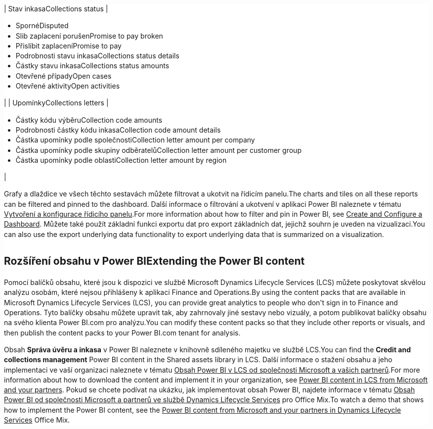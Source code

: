 | <span data-ttu-id="e7687-190">Stav inkasa</span><span class="sxs-lookup"><span data-stu-id="e7687-190">Collections status</span></span>          | <ul><li><span data-ttu-id="e7687-191">Sporné</span><span class="sxs-lookup"><span data-stu-id="e7687-191">Disputed</span></span></li><li><span data-ttu-id="e7687-192">Slib zaplacení porušen</span><span class="sxs-lookup"><span data-stu-id="e7687-192">Promise to pay broken</span></span></li><li><span data-ttu-id="e7687-193">Přislíbit zaplacení</span><span class="sxs-lookup"><span data-stu-id="e7687-193">Promise to pay</span></span></li><li><span data-ttu-id="e7687-194">Podrobnosti stavu inkasa</span><span class="sxs-lookup"><span data-stu-id="e7687-194">Collections status details</span></span></li><li><span data-ttu-id="e7687-195">Částky stavu inkasa</span><span class="sxs-lookup"><span data-stu-id="e7687-195">Collections status amounts</span></span></li><li><span data-ttu-id="e7687-196">Otevřené případy</span><span class="sxs-lookup"><span data-stu-id="e7687-196">Open cases</span></span></li><li><span data-ttu-id="e7687-197">Otevřené aktivity</span><span class="sxs-lookup"><span data-stu-id="e7687-197">Open activities</span></span></li></ul> |
| <span data-ttu-id="e7687-198">Upomínky</span><span class="sxs-lookup"><span data-stu-id="e7687-198">Collections letters</span></span>         | <ul><li><span data-ttu-id="e7687-199">Částky kódu výběru</span><span class="sxs-lookup"><span data-stu-id="e7687-199">Collection code amounts</span></span></li><li><span data-ttu-id="e7687-200">Podrobnosti částky kódu inkasa</span><span class="sxs-lookup"><span data-stu-id="e7687-200">Collection code amount details</span></span></li><li><span data-ttu-id="e7687-201">Částka upomínky podle společnosti</span><span class="sxs-lookup"><span data-stu-id="e7687-201">Collection letter amount per company</span></span></li><li><span data-ttu-id="e7687-202">Částka upomínky podle skupiny odběratelů</span><span class="sxs-lookup"><span data-stu-id="e7687-202">Collection letter amount per customer group</span></span></li><li><span data-ttu-id="e7687-203">Částka upomínky podle oblasti</span><span class="sxs-lookup"><span data-stu-id="e7687-203">Collection letter amount by region</span></span></li></ul> |

<span data-ttu-id="e7687-204">Grafy a dlaždice ve všech těchto sestavách můžete filtrovat a ukotvit na řídicím panelu.</span><span class="sxs-lookup"><span data-stu-id="e7687-204">The charts and tiles on all these reports can be filtered and pinned to the dashboard.</span></span> <span data-ttu-id="e7687-205">Další informace o filtrování a ukotvení v aplikaci Power BI naleznete v tématu [Vytvoření a konfigurace řídicího panelu](https://powerbi.microsoft.com/en-us/guided-learning/powerbi-learning-4-2-create-configure-dashboards/).</span><span class="sxs-lookup"><span data-stu-id="e7687-205">For more information about how to filter and pin in Power BI, see [Create and Configure a Dashboard](https://powerbi.microsoft.com/en-us/guided-learning/powerbi-learning-4-2-create-configure-dashboards/).</span></span> <span data-ttu-id="e7687-206">Můžete také použít základní funkci exportu dat pro export základních dat, jejichž souhrn je uveden na vizualizaci.</span><span class="sxs-lookup"><span data-stu-id="e7687-206">You can also use the export underlying data functionality to export underlying data that is summarized on a visualization.</span></span>

## <a name="extending-the-power-bi-content"></a><span data-ttu-id="e7687-207">Rozšíření obsahu v Power BI</span><span class="sxs-lookup"><span data-stu-id="e7687-207">Extending the Power BI content</span></span>
<span data-ttu-id="e7687-208">Pomocí balíčků obsahu, které jsou k dispozici ve službě Microsoft Dynamics Lifecycle Services (LCS) můžete poskytovat skvělou analýzu osobám, které nejsou přihlášeny k aplikaci Finance and Operations.</span><span class="sxs-lookup"><span data-stu-id="e7687-208">By using the content packs that are available in Microsoft Dynamics Lifecycle Services (LCS), you can provide great analytics to people who don't sign in to Finance and Operations.</span></span> <span data-ttu-id="e7687-209">Tyto balíčky obsahu můžete upravit tak, aby zahrnovaly jiné sestavy nebo vizuály, a potom publikovat balíčky obsahu na svého klienta Power BI.com pro analýzu.</span><span class="sxs-lookup"><span data-stu-id="e7687-209">You can modify these content packs so that they include other reports or visuals, and then publish the content packs to your Power BI.com tenant for analysis.</span></span>

<span data-ttu-id="e7687-210">Obsah **Správa úvěru a inkasa** v Power BI naleznete v knihovně sdíleného majetku ve službě LCS.</span><span class="sxs-lookup"><span data-stu-id="e7687-210">You can find the **Credit and collections management** Power BI content in the Shared assets library in LCS.</span></span> <span data-ttu-id="e7687-211">Další informace o stažení obsahu a jeho implementaci ve vaší organizaci naleznete v tématu [Obsah Power BI v LCS od společnosti Microsoft a vašich partnerů](../../dev-itpro/analytics/power-bi-content-microsoft-partners.md).</span><span class="sxs-lookup"><span data-stu-id="e7687-211">For more information about how to download the content and implement it in your organization, see [Power BI content in LCS from Microsoft and your partners](../../dev-itpro/analytics/power-bi-content-microsoft-partners.md).</span></span> <span data-ttu-id="e7687-212">Pokud se chcete podívat na ukázku, jak implementovat obsah Power BI, najdete informace v tématu [Obsah Power BI od společnosti Microsoft a partnerů ve službě Dynamics Lifecycle Services](https://mix.office.com/watch/9puyb1b2xs1w) pro Office Mix.</span><span class="sxs-lookup"><span data-stu-id="e7687-212">To watch a demo that shows how to implement the Power BI content, see the [Power BI content from Microsoft and your partners in Dynamics Lifecycle Services](https://mix.office.com/watch/9puyb1b2xs1w) Office Mix.</span></span>
